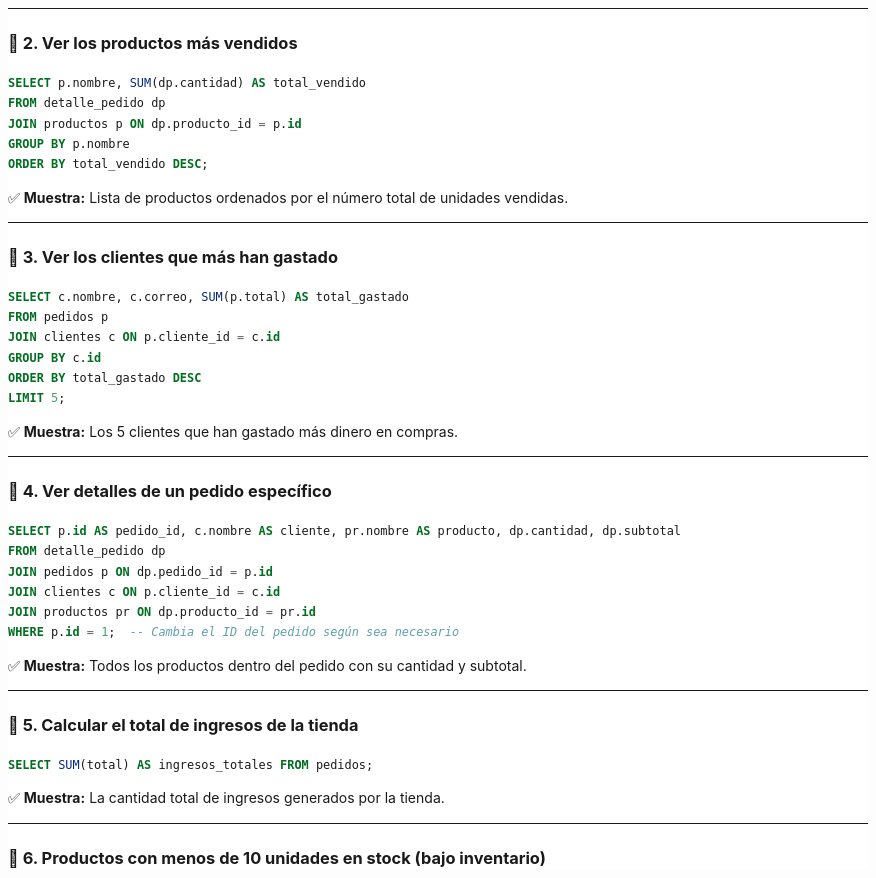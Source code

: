 ------

### 📌 **2. Ver los productos más vendidos**

```sql
SELECT p.nombre, SUM(dp.cantidad) AS total_vendido
FROM detalle_pedido dp
JOIN productos p ON dp.producto_id = p.id
GROUP BY p.nombre
ORDER BY total_vendido DESC;
```

✅ **Muestra:** Lista de productos ordenados por el número total de unidades vendidas.

------

### 📌 **3. Ver los clientes que más han gastado**

```sql
SELECT c.nombre, c.correo, SUM(p.total) AS total_gastado
FROM pedidos p
JOIN clientes c ON p.cliente_id = c.id
GROUP BY c.id
ORDER BY total_gastado DESC
LIMIT 5;
```

✅ **Muestra:** Los 5 clientes que han gastado más dinero en compras.

------

### 📌 **4. Ver detalles de un pedido específico**

```sql
SELECT p.id AS pedido_id, c.nombre AS cliente, pr.nombre AS producto, dp.cantidad, dp.subtotal
FROM detalle_pedido dp
JOIN pedidos p ON dp.pedido_id = p.id
JOIN clientes c ON p.cliente_id = c.id
JOIN productos pr ON dp.producto_id = pr.id
WHERE p.id = 1;  -- Cambia el ID del pedido según sea necesario
```

✅ **Muestra:** Todos los productos dentro del pedido con su cantidad y subtotal.

------

### 📌 **5. Calcular el total de ingresos de la tienda**

```sql
SELECT SUM(total) AS ingresos_totales FROM pedidos;
```

✅ **Muestra:** La cantidad total de ingresos generados por la tienda.

------

### 📌 **6. Productos con menos de 10 unidades en stock (bajo inventario)**
